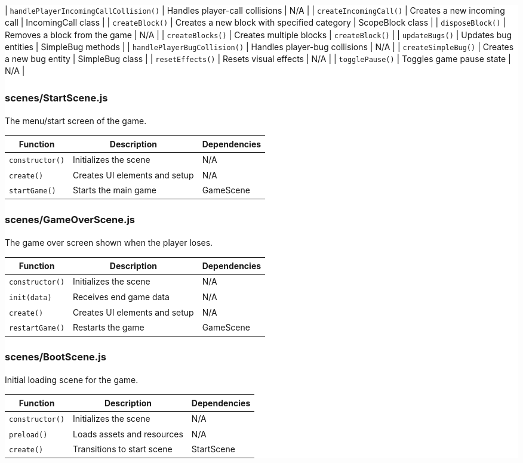 | `handlePlayerIncomingCallCollision()` | Handles player-call collisions | N/A |
| `createIncomingCall()` | Creates a new incoming call | IncomingCall class |
| `createBlock()` | Creates a new block with specified category | ScopeBlock class |
| `disposeBlock()` | Removes a block from the game | N/A |
| `createBlocks()` | Creates multiple blocks | `createBlock()` |
| `updateBugs()` | Updates bug entities | SimpleBug methods |
| `handlePlayerBugCollision()` | Handles player-bug collisions | N/A |
| `createSimpleBug()` | Creates a new bug entity | SimpleBug class |
| `resetEffects()` | Resets visual effects | N/A |
| `togglePause()` | Toggles game pause state | N/A |

### scenes/StartScene.js

The menu/start screen of the game.

| Function | Description | Dependencies |
|----------|-------------|--------------|
| `constructor()` | Initializes the scene | N/A |
| `create()` | Creates UI elements and setup | N/A |
| `startGame()` | Starts the main game | GameScene |

### scenes/GameOverScene.js

The game over screen shown when the player loses.

| Function | Description | Dependencies |
|----------|-------------|--------------|
| `constructor()` | Initializes the scene | N/A |
| `init(data)` | Receives end game data | N/A |
| `create()` | Creates UI elements and setup | N/A |
| `restartGame()` | Restarts the game | GameScene |

### scenes/BootScene.js

Initial loading scene for the game.

| Function | Description | Dependencies |
|----------|-------------|--------------|
| `constructor()` | Initializes the scene | N/A |
| `preload()` | Loads assets and resources | N/A |
| `create()` | Transitions to start scene | StartScene |

